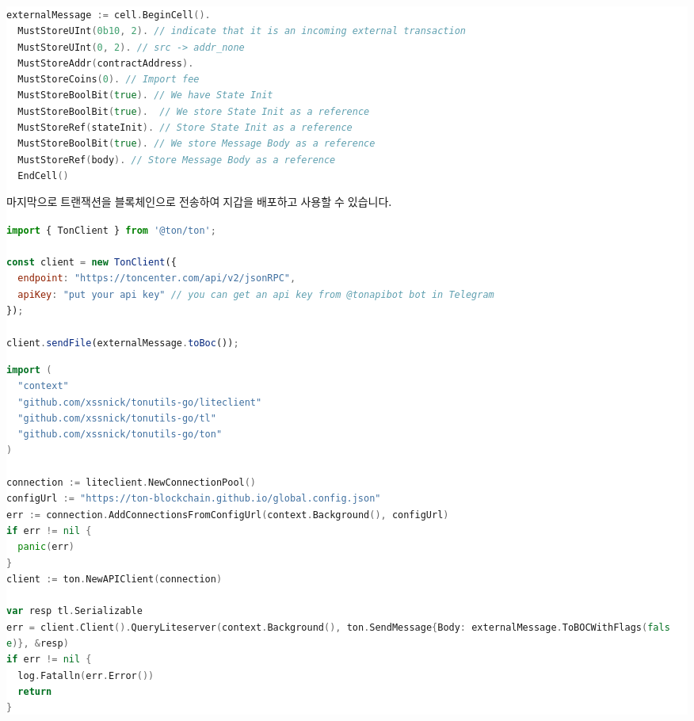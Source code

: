 </TabItem>
<TabItem value="go" label="Golang">

```go
externalMessage := cell.BeginCell().
  MustStoreUInt(0b10, 2). // indicate that it is an incoming external transaction
  MustStoreUInt(0, 2). // src -> addr_none
  MustStoreAddr(contractAddress).
  MustStoreCoins(0). // Import fee
  MustStoreBoolBit(true). // We have State Init
  MustStoreBoolBit(true).  // We store State Init as a reference
  MustStoreRef(stateInit). // Store State Init as a reference
  MustStoreBoolBit(true). // We store Message Body as a reference
  MustStoreRef(body). // Store Message Body as a reference
  EndCell()
```

</TabItem>
</Tabs>

마지막으로 트랜잭션을 블록체인으로 전송하여 지갑을 배포하고 사용할 수 있습니다.

<Tabs groupId="code-examples">
<TabItem value="js" label="JavaScript">

```js
import { TonClient } from '@ton/ton';

const client = new TonClient({
  endpoint: "https://toncenter.com/api/v2/jsonRPC",
  apiKey: "put your api key" // you can get an api key from @tonapibot bot in Telegram
});

client.sendFile(externalMessage.toBoc());
```

</TabItem>
<TabItem value="go" label="Golang">

```go
import (
  "context"
  "github.com/xssnick/tonutils-go/liteclient"
  "github.com/xssnick/tonutils-go/tl"
  "github.com/xssnick/tonutils-go/ton"
)

connection := liteclient.NewConnectionPool()
configUrl := "https://ton-blockchain.github.io/global.config.json"
err := connection.AddConnectionsFromConfigUrl(context.Background(), configUrl)
if err != nil {
  panic(err)
}
client := ton.NewAPIClient(connection)

var resp tl.Serializable
err = client.Client().QueryLiteserver(context.Background(), ton.SendMessage{Body: externalMessage.ToBOCWithFlags(false)}, &resp)
if err != nil {
  log.Fatalln(err.Error())
  return
}
```
